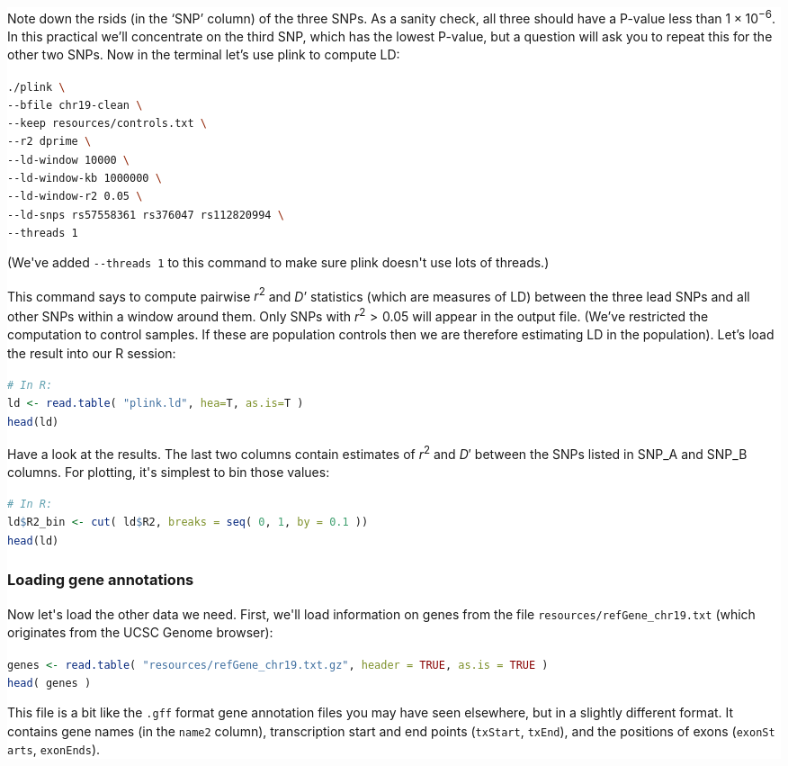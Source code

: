 Note down the rsids (in the ‘SNP’ column) of the three SNPs. As a sanity check, all three should have a P-value less than
$1\times 10^{-6}$. In this practical we’ll concentrate on the third SNP, which has the lowest P-value, but a question will ask
you to repeat this for the other two SNPs. Now in the terminal let’s use plink to compute LD:

```sh
./plink \
--bfile chr19-clean \
--keep resources/controls.txt \
--r2 dprime \
--ld-window 10000 \
--ld-window-kb 1000000 \
--ld-window-r2 0.05 \
--ld-snps rs57558361 rs376047 rs112820994 \
--threads 1
```

(We've added `--threads 1` to this command to make sure plink doesn't use lots of threads.)

This command says to compute pairwise $r^{2}$ and $D’$ statistics (which are measures of LD) between the three lead SNPs and
all other SNPs within a window around them. Only SNPs with $r^2 > 0.05$ will appear in the output file. (We’ve restricted the
computation to control samples. If these are population controls then we are therefore estimating LD in the population). Let’s
load the result into our R session:

```R
# In R:
ld <- read.table( "plink.ld", hea=T, as.is=T )
head(ld)
```

Have a look at the results. The last two columns contain estimates of $r^2$ and $D'$ between the SNPs listed in SNP_A and
SNP_B columns. For plotting, it's simplest to bin those values:

```R
# In R:
ld$R2_bin <- cut( ld$R2, breaks = seq( 0, 1, by = 0.1 ))
head(ld)
```

### Loading gene annotations

Now let's load the other data we need. First, we'll load information on genes from the file `resources/refGene_chr19.txt`
(which originates from the UCSC Genome browser):

```R
genes <- read.table( "resources/refGene_chr19.txt.gz", header = TRUE, as.is = TRUE )
head( genes )
```

This file is a bit like the `.gff` format gene annotation files you may have seen elsewhere, but in a slightly different
format. It contains gene names (in the `name2` column), transcription start and end points (`txStart`, `txEnd`), and the
positions of exons (`exonStarts`, `exonEnds`).
